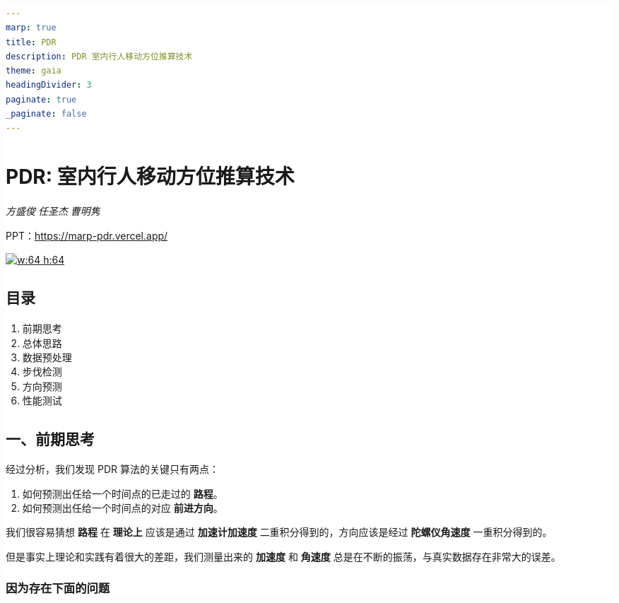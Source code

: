 ```yaml
---
marp: true
title: PDR
description: PDR 室内行人移动方位推算技术
theme: gaia
headingDivider: 3
paginate: true
_paginate: false
---
```


<style>
  :root {
    --color-background: #fff;
    --color-foreground: #333;
    --color-highlight: #f96;
    --color-dimmed: #888;
  }
</style>



#  PDR: 室内行人移动方位推算技术

*方盛俊 任圣杰 曹明隽*

PPT：https://marp-pdr.vercel.app/

[![w:64 h:64](https://icongr.am/octicons/mark-github.svg)](https://github.com/nju-aml2022/Pedestrian-Dead-Reckoning-PDR)

## 目录

1. 前期思考
2. 总体思路
3. 数据预处理
4. 步伐检测
5. 方向预测
6. 性能测试

## 一、前期思考

经过分析，我们发现 PDR 算法的关键只有两点：

1. 如何预测出任给一个时间点的已走过的 **路程**。
1. 如何预测出任给一个时间点的对应 **前进方向**。

我们很容易猜想 **路程** 在 **理论上** 应该是通过 **加速计加速度** 二重积分得到的，方向应该是经过 **陀螺仪角速度** 一重积分得到的。

但是事实上理论和实践有着很大的差距，我们测量出来的 **加速度** 和 **角速度** 总是在不断的振荡，与真实数据存在非常大的误差。

### 因为存在下面的问题
